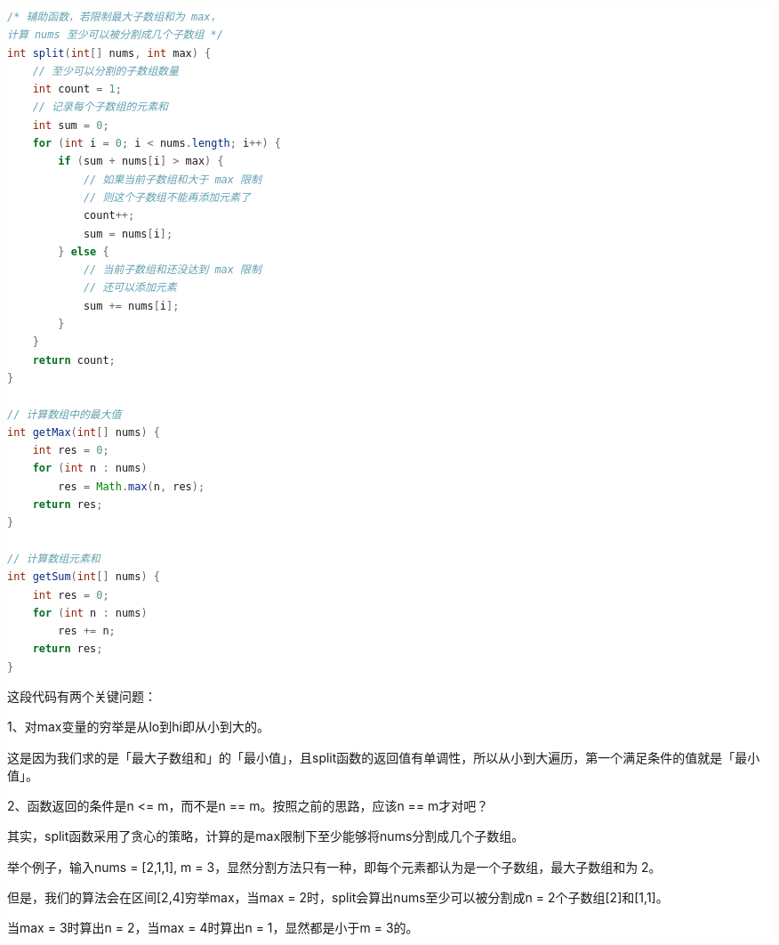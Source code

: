 ```java
/* 辅助函数，若限制最大子数组和为 max，
计算 nums 至少可以被分割成几个子数组 */
int split(int[] nums, int max) {
    // 至少可以分割的子数组数量
    int count = 1;
    // 记录每个子数组的元素和
    int sum = 0;
    for (int i = 0; i < nums.length; i++) {
        if (sum + nums[i] > max) {
            // 如果当前子数组和大于 max 限制
            // 则这个子数组不能再添加元素了
            count++;
            sum = nums[i];
        } else {
            // 当前子数组和还没达到 max 限制
            // 还可以添加元素
            sum += nums[i];
        }
    }
    return count;
}

// 计算数组中的最大值
int getMax(int[] nums) {
    int res = 0;
    for (int n : nums)
        res = Math.max(n, res);
    return res;
}

// 计算数组元素和
int getSum(int[] nums) {
    int res = 0;
    for (int n : nums)
        res += n;
    return res;
}
```

这段代码有两个关键问题：

1、对max变量的穷举是从lo到hi即从小到大的。

这是因为我们求的是「最大子数组和」的「最小值」，且split函数的返回值有单调性，所以从小到大遍历，第一个满足条件的值就是「最小值」。

2、函数返回的条件是n <= m，而不是n == m。按照之前的思路，应该n == m才对吧？

其实，split函数采用了贪心的策略，计算的是max限制下至少能够将nums分割成几个子数组。

举个例子，输入nums = [2,1,1], m = 3，显然分割方法只有一种，即每个元素都认为是一个子数组，最大子数组和为 2。

但是，我们的算法会在区间[2,4]穷举max，当max = 2时，split会算出nums至少可以被分割成n = 2个子数组[2]和[1,1]。

当max = 3时算出n = 2，当max = 4时算出n = 1，显然都是小于m = 3的。
